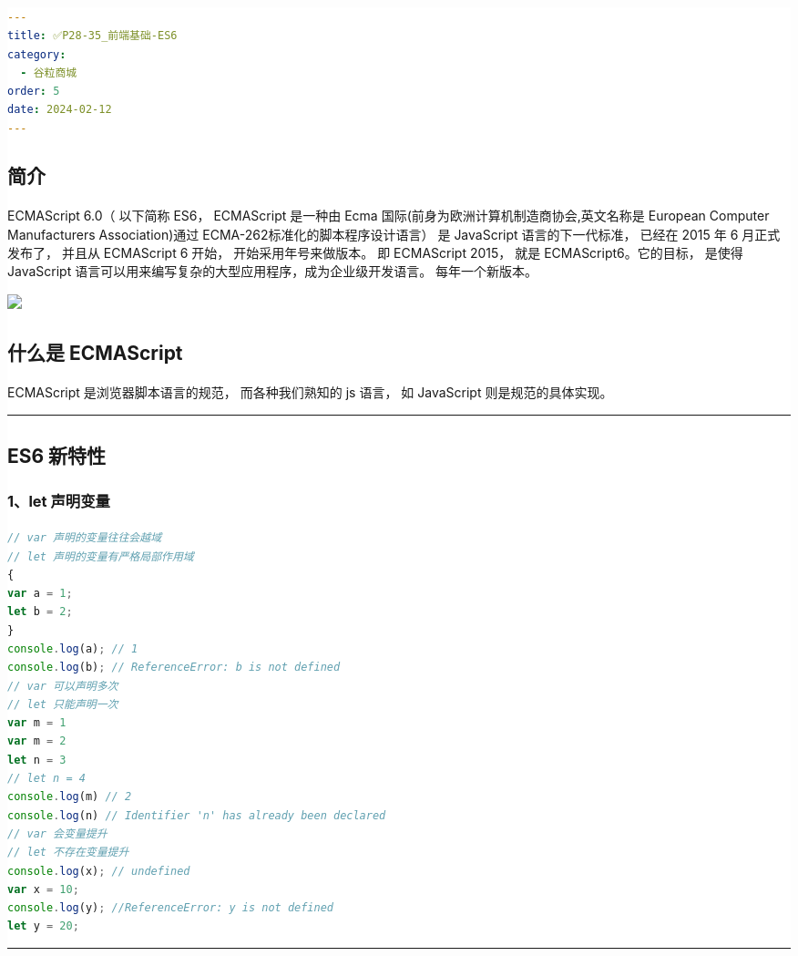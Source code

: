 ```yaml
---
title: ✅P28-35_前端基础-ES6
category:
  - 谷粒商城
order: 5
date: 2024-02-12
---
```




## 简介

ECMAScript 6.0（ 以下简称 ES6， ECMAScript 是一种由 Ecma 国际(前身为欧洲计算机制造商协会,英文名称是 European Computer Manufacturers Association)通过 ECMA-262标准化的脚本程序设计语言） 是 JavaScript 语言的下一代标准， 已经在 2015 年 6 月正式发布了， 并且从 ECMAScript 6 开始， 开始采用年号来做版本。 即 ECMAScript 2015， 就是 ECMAScript6。它的目标， 是使得JavaScript 语言可以用来编写复杂的大型应用程序，成为企业级开发语言。
每年一个新版本。

![](https://cfmall-hello.oss-cn-beijing.aliyuncs.com/img/202311/202311241808077.png#id=Ph5Aq&originHeight=340&originWidth=858&originalType=binary&ratio=1&rotation=0&showTitle=false&status=done&style=none&title=)

## 什么是 ECMAScript

ECMAScript 是浏览器脚本语言的规范， 而各种我们熟知的 js 语言， 如 JavaScript 则是规范的具体实现。

---

## ES6 新特性

### 1、let 声明变量

```javascript
// var 声明的变量往往会越域
// let 声明的变量有严格局部作用域
{
var a = 1;
let b = 2;
} 
console.log(a); // 1
console.log(b); // ReferenceError: b is not defined
// var 可以声明多次
// let 只能声明一次
var m = 1
var m = 2
let n = 3
// let n = 4
console.log(m) // 2
console.log(n) // Identifier 'n' has already been declared
// var 会变量提升
// let 不存在变量提升
console.log(x); // undefined
var x = 10;
console.log(y); //ReferenceError: y is not defined
let y = 20;
```

---